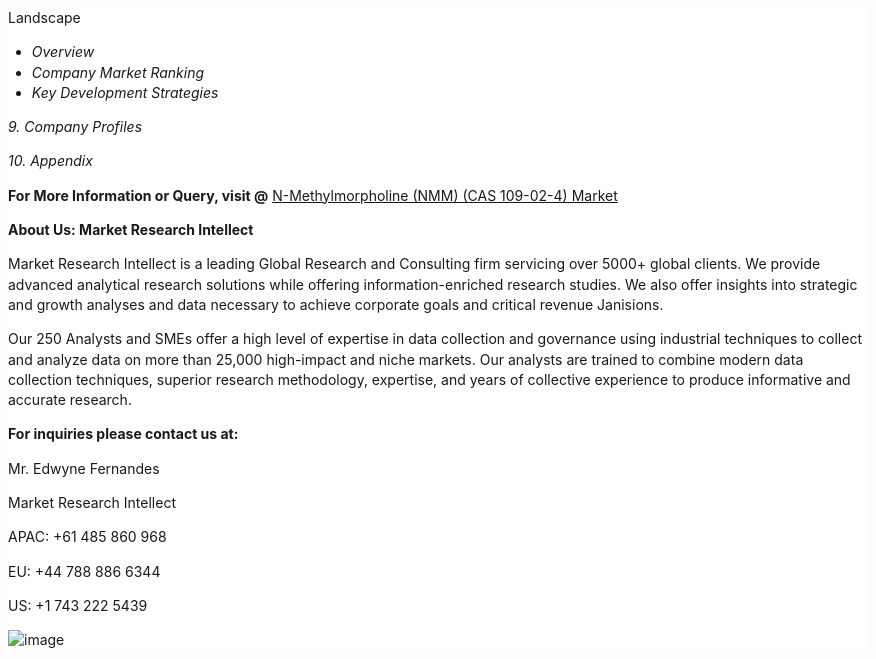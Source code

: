 Landscape</span></em></p><ul><li><em><span class="">Overview</span></em></li><li><em><span class="">Company Market Ranking</span></em></li><li><em><span class="">Key Development Strategies</span></em></li></ul><p><em><span class="font-[700]">9. Company Profiles</span></em></p><p><em><span class="font-[700]">10. Appendix</span></em></p><p><span class="font-[700]"><strong>For More Information or Query, visit&nbsp;@</strong>&nbsp;</span><span class="font-[700]"><a href="https://www.marketresearchintellect.com/product/global-n-methylmorpholine-nmm-cas-109-02-4-sales-market/?utm_source=Linkedin&utm_medium=808" target="_blank" data-tracking-control-name="article-ssr-frontend-pulse_little-text-block" data-tracking-will-navigate="" data-test-link="">N-Methylmorpholine (NMM) (CAS 109-02-4)  Market</a></span></p><p><strong><span class="font-[700]">About Us: Market Research Intellect</span></strong></p><p><span class="">Market Research Intellect is a leading Global Research and Consulting firm servicing over 5000+ global clients. We provide advanced analytical research solutions while offering information-enriched research studies.&nbsp;</span>We also offer insights into strategic and growth analyses and data necessary to achieve corporate goals and critical revenue Janisions.</p><p><span class="">Our 250 Analysts and SMEs offer a high level of expertise in data collection and governance using industrial techniques to collect and analyze data on more than 25,000 high-impact and niche markets. Our analysts are trained to combine modern data collection techniques, superior research methodology, expertise, and years of collective experience to produce informative and accurate research.</span></p><p><strong>For inquiries please contact us at:</strong></p><p>Mr. Edwyne Fernandes</p><p>Market Research Intellect</p><p>APAC: +61 485 860 968</p><p>EU: +44 788 886 6344</p><p>US: +1 743 222 5439</p>
![image](https://github.com/user-attachments/assets/7bf34e8c-ccf5-4e51-aee1-02806dc7142f)
